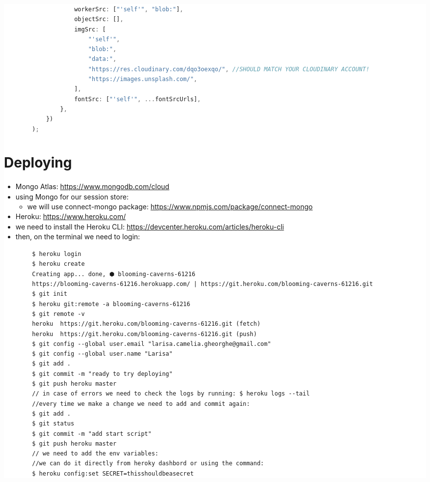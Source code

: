 ```js
                    workerSrc: ["'self'", "blob:"],
                    objectSrc: [],
                    imgSrc: [
                        "'self'",
                        "blob:",
                        "data:",
                        "https://res.cloudinary.com/dqo3oexqo/", //SHOULD MATCH YOUR CLOUDINARY ACCOUNT! 
                        "https://images.unsplash.com/",
                    ],
                    fontSrc: ["'self'", ...fontSrcUrls],
                },
            })
        );
```

# Deploying

- Mongo Atlas: https://www.mongodb.com/cloud
- using Mongo for our session store:
    - we will use connect-mongo package: https://www.npmjs.com/package/connect-mongo
- Heroku: https://www.heroku.com/
- we need to install the Heroku CLI:  https://devcenter.heroku.com/articles/heroku-cli
- then, on the terminal we need to login:
```
        $ heroku login
        $ heroku create
        Creating app... done, ⬢ blooming-caverns-61216
        https://blooming-caverns-61216.herokuapp.com/ | https://git.heroku.com/blooming-caverns-61216.git
        $ git init
        $ heroku git:remote -a blooming-caverns-61216
        $ git remote -v
        heroku	https://git.heroku.com/blooming-caverns-61216.git (fetch)
        heroku	https://git.heroku.com/blooming-caverns-61216.git (push)
        $ git config --global user.email "larisa.camelia.gheorghe@gmail.com"
        $ git config --global user.name "Larisa"
        $ git add .
        $ git commit -m "ready to try deploying"
        $ git push heroku master
        // in case of errors we need to check the logs by running: $ heroku logs --tail
        //every time we make a change we need to add and commit again:
        $ git add .
        $ git status
        $ git commit -m "add start script"
        $ git push heroku master
        // we need to add the env variables:
        //we can do it directly from heroky dashbord or using the command:
        $ heroku config:set SECRET=thisshouldbeasecret 
```